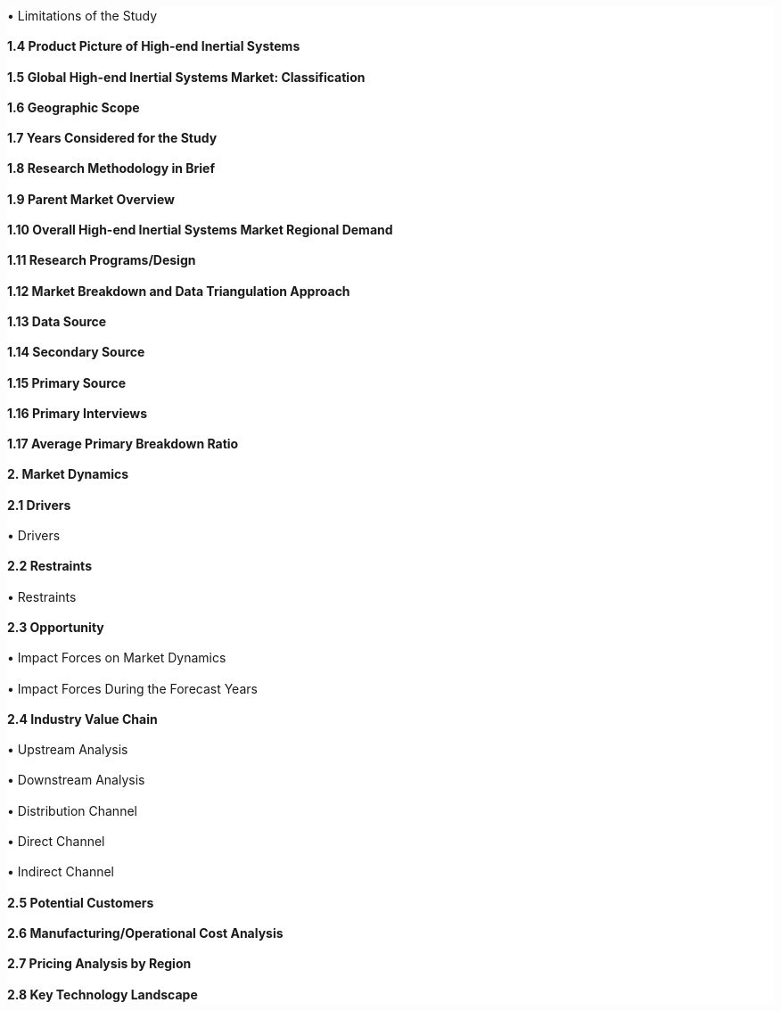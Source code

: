 • Limitations of the Study

<strong>1.4 Product Picture of High-end Inertial Systems</strong>

<strong>1.5 Global High-end Inertial Systems Market: Classification</strong>

<strong>1.6 Geographic Scope</strong>

<strong>1.7 Years Considered for the Study</strong>

<strong>1.8 Research Methodology in Brief</strong>

<strong>1.9 Parent Market Overview</strong>

<strong>1.10 Overall High-end Inertial Systems Market Regional Demand</strong>

<strong>1.11 Research Programs/Design</strong>

<strong>1.12 Market Breakdown and Data Triangulation Approach</strong>

<strong>1.13 Data Source</strong>

<strong>1.14 Secondary Source</strong>

<strong>1.15 Primary Source</strong>

<strong>1.16 Primary Interviews</strong>

<strong>1.17 Average Primary Breakdown Ratio</strong>

<strong>2. Market Dynamics</strong>

<strong>2.1 Drivers</strong>

• Drivers

<strong>2.2 Restraints</strong>

• Restraints

<strong>2.3 Opportunity</strong>

• Impact Forces on Market Dynamics

• Impact Forces During the Forecast Years

<strong>2.4 Industry Value Chain</strong>

• Upstream Analysis

• Downstream Analysis

• Distribution Channel

• Direct Channel

• Indirect Channel

<strong>2.5 Potential Customers</strong>

<strong>2.6 Manufacturing/Operational Cost Analysis</strong>

<strong>2.7 Pricing Analysis by Region</strong>

<strong>2.8 Key Technology Landscape</strong>
